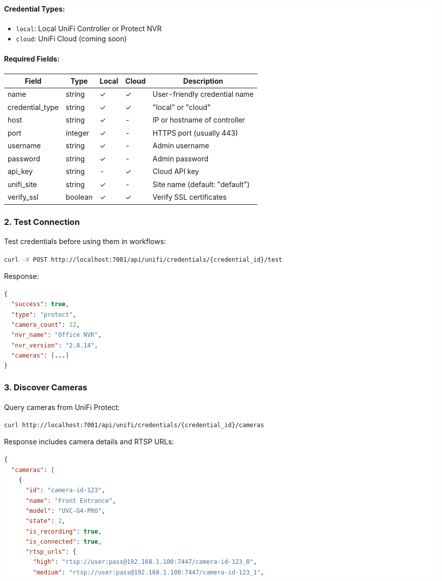 #### Credential Types:

- `local`: Local UniFi Controller or Protect NVR
- `cloud`: UniFi Cloud (coming soon)

#### Required Fields:

| Field | Type | Local | Cloud | Description |
|-------|------|-------|-------|-------------|
| name | string | ✓ | ✓ | User-friendly credential name |
| credential_type | string | ✓ | ✓ | "local" or "cloud" |
| host | string | ✓ | - | IP or hostname of controller |
| port | integer | ✓ | - | HTTPS port (usually 443) |
| username | string | ✓ | - | Admin username |
| password | string | ✓ | - | Admin password |
| api_key | string | - | ✓ | Cloud API key |
| unifi_site | string | ✓ | - | Site name (default: "default") |
| verify_ssl | boolean | ✓ | ✓ | Verify SSL certificates |

### 2. Test Connection

Test credentials before using them in workflows:

```bash
curl -X POST http://localhost:7001/api/unifi/credentials/{credential_id}/test
```

Response:
```json
{
  "success": true,
  "type": "protect",
  "camera_count": 12,
  "nvr_name": "Office NVR",
  "nvr_version": "2.8.14",
  "cameras": [...]
}
```

### 3. Discover Cameras

Query cameras from UniFi Protect:

```bash
curl http://localhost:7001/api/unifi/credentials/{credential_id}/cameras
```

Response includes camera details and RTSP URLs:
```json
{
  "cameras": [
    {
      "id": "camera-id-123",
      "name": "Front Entrance",
      "model": "UVC-G4-PRO",
      "state": 2,
      "is_recording": true,
      "is_connected": true,
      "rtsp_urls": {
        "high": "rtsp://user:pass@192.168.1.100:7447/camera-id-123_0",
        "medium": "rtsp://user:pass@192.168.1.100:7447/camera-id-123_1",
```